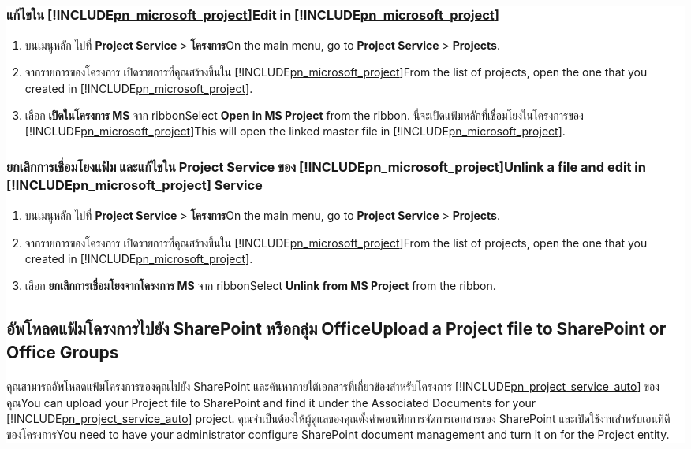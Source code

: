 ### <a name="edit-in-pn_microsoft_project"></a><span data-ttu-id="bfbcf-162">แก้ไขใน [!INCLUDE[pn_microsoft_project](../includes/pn-microsoft-project.md)]</span><span class="sxs-lookup"><span data-stu-id="bfbcf-162">Edit in [!INCLUDE[pn_microsoft_project](../includes/pn-microsoft-project.md)]</span></span>  

1. <span data-ttu-id="bfbcf-163">บนเมนูหลัก ไปที่ **Project Service** > **โครงการ**</span><span class="sxs-lookup"><span data-stu-id="bfbcf-163">On the main menu, go to **Project Service** > **Projects**.</span></span>  

2. <span data-ttu-id="bfbcf-164">จากรายการของโครงการ เปิดรายการที่คุณสร้างขึ้นใน [!INCLUDE[pn_microsoft_project](../includes/pn-microsoft-project.md)]</span><span class="sxs-lookup"><span data-stu-id="bfbcf-164">From the list of projects, open the one that you created in [!INCLUDE[pn_microsoft_project](../includes/pn-microsoft-project.md)].</span></span>  

3. <span data-ttu-id="bfbcf-165">เลือก **เปิดในโครงการ MS** จาก ribbon</span><span class="sxs-lookup"><span data-stu-id="bfbcf-165">Select **Open in MS Project** from the ribbon.</span></span> <span data-ttu-id="bfbcf-166">นี่จะเปิดแฟ้มหลักที่เชื่อมโยงในโครงการของ [!INCLUDE[pn_microsoft_project](../includes/pn-microsoft-project.md)]</span><span class="sxs-lookup"><span data-stu-id="bfbcf-166">This will open the linked master file in [!INCLUDE[pn_microsoft_project](../includes/pn-microsoft-project.md)].</span></span>  

### <a name="unlink-a-file-and-edit-in-pn_microsoft_project-service"></a><span data-ttu-id="bfbcf-167">ยกเลิกการเชื่อมโยงแฟ้ม และแก้ไขใน Project Service ของ [!INCLUDE[pn_microsoft_project](../includes/pn-microsoft-project.md)]</span><span class="sxs-lookup"><span data-stu-id="bfbcf-167">Unlink a file and edit in [!INCLUDE[pn_microsoft_project](../includes/pn-microsoft-project.md)] Service</span></span>  

1. <span data-ttu-id="bfbcf-168">บนเมนูหลัก ไปที่ **Project Service** > **โครงการ**</span><span class="sxs-lookup"><span data-stu-id="bfbcf-168">On the main menu, go to **Project Service** > **Projects**.</span></span>  

2. <span data-ttu-id="bfbcf-169">จากรายการของโครงการ เปิดรายการที่คุณสร้างขึ้นใน [!INCLUDE[pn_microsoft_project](../includes/pn-microsoft-project.md)]</span><span class="sxs-lookup"><span data-stu-id="bfbcf-169">From the list of projects, open the one that you created in [!INCLUDE[pn_microsoft_project](../includes/pn-microsoft-project.md)].</span></span>  

3. <span data-ttu-id="bfbcf-170">เลือก **ยกเลิกการเชื่อมโยงจากโครงการ MS** จาก ribbon</span><span class="sxs-lookup"><span data-stu-id="bfbcf-170">Select **Unlink from MS Project** from the ribbon.</span></span>  

## <a name="upload-a-project-file-to-sharepoint-or-office-groups"></a><span data-ttu-id="bfbcf-171">อัพโหลดแฟ้มโครงการไปยัง SharePoint หรือกลุ่ม Office</span><span class="sxs-lookup"><span data-stu-id="bfbcf-171">Upload a Project file to SharePoint or Office Groups</span></span>  
 <span data-ttu-id="bfbcf-172">คุณสามารถอัพโหลดแฟ้มโครงการของคุณไปยัง SharePoint และค้นหาภายใต้เอกสารที่เกี่ยวข้องสำหรับโครงการ [!INCLUDE[pn_project_service_auto](../includes/pn-project-service-auto.md)] ของคุณ</span><span class="sxs-lookup"><span data-stu-id="bfbcf-172">You can upload your Project file to SharePoint and find it under the Associated Documents for your [!INCLUDE[pn_project_service_auto](../includes/pn-project-service-auto.md)] project.</span></span>  <span data-ttu-id="bfbcf-173">คุณจำเป็นต้องให้ผู้ดูแลของคุณตั้งค่าคอนฟิกการจัดการเอกสารของ SharePoint และเปิดใช้งานสำหรับเอนทิตีของโครงการ</span><span class="sxs-lookup"><span data-stu-id="bfbcf-173">You need to have your administrator configure SharePoint document management and turn it on for the Project entity.</span></span> 
